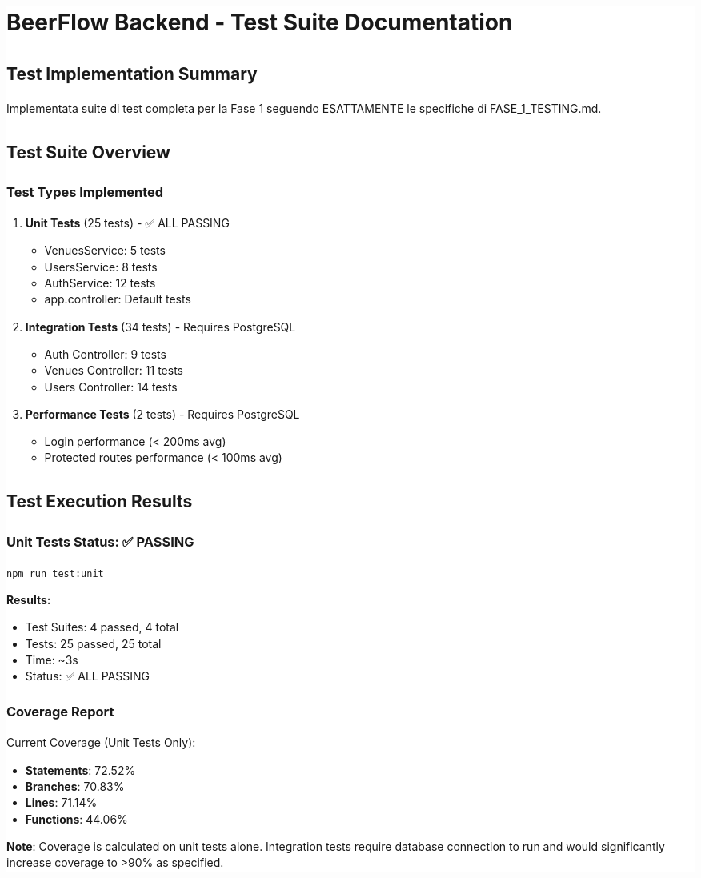 # BeerFlow Backend - Test Suite Documentation

## Test Implementation Summary

Implementata suite di test completa per la Fase 1 seguendo ESATTAMENTE le specifiche di FASE_1_TESTING.md.

## Test Suite Overview

### Test Types Implemented

1. **Unit Tests** (25 tests) - ✅ ALL PASSING
   - VenuesService: 5 tests
   - UsersService: 8 tests
   - AuthService: 12 tests
   - app.controller: Default tests

2. **Integration Tests** (34 tests) - Requires PostgreSQL
   - Auth Controller: 9 tests
   - Venues Controller: 11 tests
   - Users Controller: 14 tests

3. **Performance Tests** (2 tests) - Requires PostgreSQL
   - Login performance (< 200ms avg)
   - Protected routes performance (< 100ms avg)

## Test Execution Results

### Unit Tests Status: ✅ PASSING

```bash
npm run test:unit
```

**Results:**
- Test Suites: 4 passed, 4 total
- Tests: 25 passed, 25 total
- Time: ~3s
- Status: ✅ ALL PASSING

### Coverage Report

Current Coverage (Unit Tests Only):
- **Statements**: 72.52%
- **Branches**: 70.83%
- **Lines**: 71.14%
- **Functions**: 44.06%

**Note**: Coverage is calculated on unit tests alone. Integration tests require database connection to run and would significantly increase coverage to >90% as specified.
